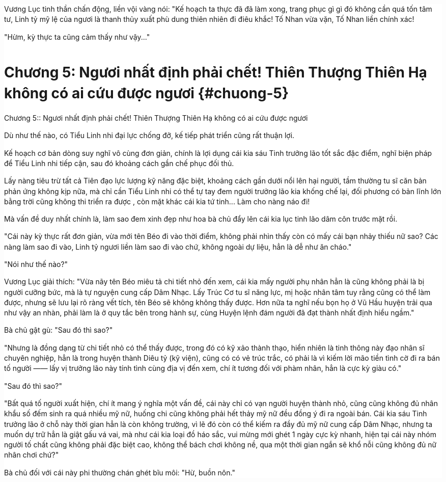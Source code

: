 Vương Lục tinh thần chấn động, liền vội vàng nói: "Kế hoạch ta thực đã đã làm xong, trang phục gì gì đó không cần quá tốn tâm tư, Linh tỷ mỹ lệ của ngươi là thanh thủy xuất phù dung thiên nhiên đi điêu khắc! Tố Nhan vừa vặn, Tố Nhan liền chính xác!

"Hừm, kỳ thực ta cũng cảm thấy như vậy..."


# Chương 5: Ngươi nhất định phải chết! Thiên Thượng Thiên Hạ không có ai cứu được ngươi {#chuong-5}
Chương 5:: Ngươi nhất định phải chết! Thiên Thượng Thiên Hạ không có ai cứu được ngươi


Dù như thế nào, có Tiểu Linh nhi đại lực chống đỡ, kế tiếp phát triển cũng rất thuận lợi.

Kế hoạch cơ bản dòng suy nghĩ vô cùng đơn giản, chính là lợi dụng cái kia sáu Tinh trưởng lão tốt sắc đặc điểm, nghĩ biện pháp để Tiểu Linh nhi tiếp cận, sau đó khoảng cách gần chế phục đối thủ.

Lấy nàng tiêu trừ tất cả Tiên đạo lực lượng kỹ năng đặc biệt, khoảng cách gần dưới nổi lên hại người, tầm thường tu sĩ căn bản phản ứng không kịp nữa, mà chỉ cần Tiểu Linh nhi có thể tự tay đem người trưởng lão kia khống chế lại, đối phương có bản lĩnh lớn bằng trời cũng không thi triển ra được , còn mặt khác cái kia tứ tinh... Làm cho nàng náo đi!

Mà vấn đề duy nhất chính là, làm sao đem xinh đẹp như hoa bà chủ đẩy lên cái kia lục tinh lão dâm côn trước mặt rồi.

"Cái này kỳ thực rất đơn giản, vừa mới tên Béo đi vào thời điểm, không phải nhìn thấy còn có mấy cái bạn nhảy thiếu nữ sao? Các nàng làm sao đi vào, Linh tỷ ngươi liền làm sao đi vào chứ, không ngoài dự liệu, hẳn là dễ như ăn cháo."

"Nói như thế nào?"

Vương Lục giải thích: "Vừa nãy tên Béo miêu tả chi tiết nhỏ đến xem, cái kia mấy người phụ nhân hẳn là cũng không phải là bị người cưỡng bức, mà là tự nguyện cung cấp Dâm Nhạc. Lấy Trúc Cơ tu sĩ năng lực, mị hoặc nhân tâm tuy rằng cũng có thể làm được, nhưng sẽ lưu lại rõ ràng vết tích, tên Béo sẽ không không thấy được. Hơn nữa ta nghĩ nếu bọn họ ở Vũ Hầu huyện trải qua như vậy an nhàn, phải làm là ở quy tắc bên trong hành sự, cùng Huyện lệnh đám người đã đạt thành nhất định hiểu ngầm."

Bà chủ gật gù: "Sau đó thì sao?"

"Nhưng là đồng dạng từ chi tiết nhỏ có thể thấy được, trong đó có kỹ xảo thành thạo, hiển nhiên là tinh thông này đạo nhân sĩ chuyên nghiệp, hẳn là trong huyện thành Diêu tỷ (kỹ viện), cũng có có vẻ trúc trắc, có phải là vì kiếm lời mão tiền tình cờ đi ra bán tố người —— lấy vị trưởng lão này tính tình cùng địa vị đến xem, chí ít tương đối với phàm nhân, hẳn là cực kỳ giàu có."

"Sau đó thì sao?"

"Bất quá tố người xuất hiện, chí ít mang ý nghĩa một vấn đề, cái này chỉ có vạn người huyện thành nhỏ, cũng cũng không đủ nhân khẩu số đếm sinh ra quá nhiều mỹ nữ, huống chi cũng không phải hết thảy mỹ nữ đều đồng ý đi ra ngoài bán. Cái kia sáu Tinh trưởng lão ở chỗ này thời gian hẳn là còn không trường, vì lẽ đó còn có thể kiếm ra đầy đủ mỹ nữ cung cấp Dâm Nhạc, nhưng ta muốn dự trữ hẳn là giật gấu vá vai, mà như cái kia loại đồ háo sắc, vui mừng mới ghét 1 ngày cực kỳ nhanh, hiện tại cái này nhóm người tố chất cũng không phải đặc biệt cao, không thể bách chơi không nề, qua một thời gian ngắn sẽ khổ nỗi cũng không đủ nữ nhân chơi chứ?"

Bà chủ đối với cái này phi thường chán ghét bĩu môi: "Hừ, buồn nôn."

